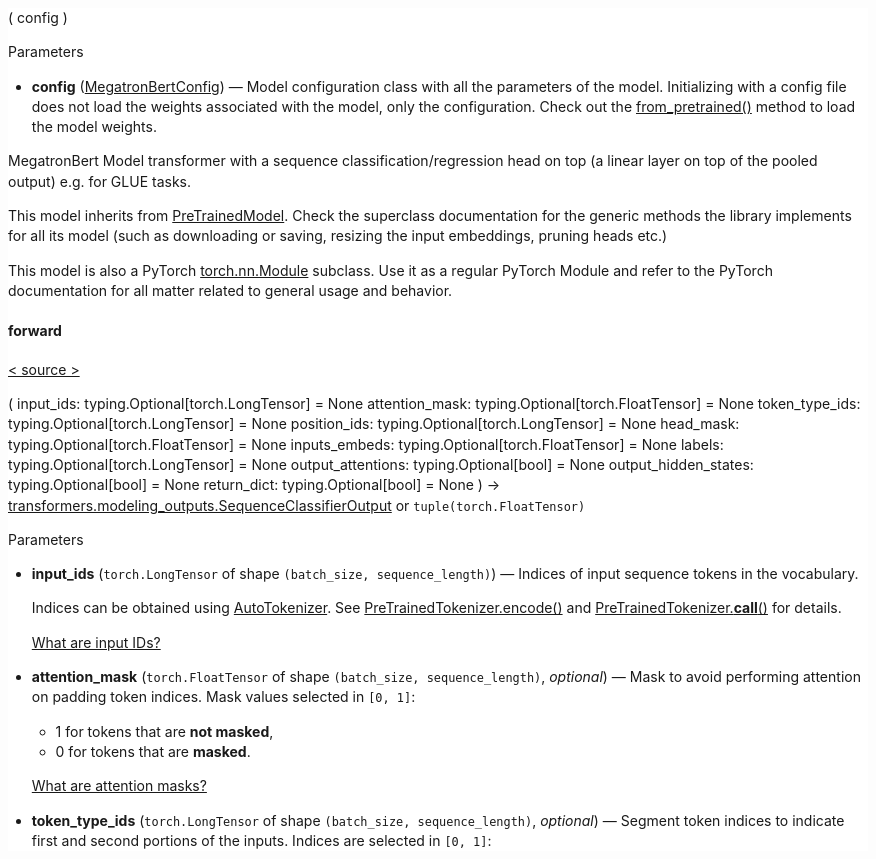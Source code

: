 ( config )

Parameters

-   **config** ([MegatronBertConfig](/docs/transformers/v4.34.0/en/model_doc/megatron-bert#transformers.MegatronBertConfig)) — Model configuration class with all the parameters of the model. Initializing with a config file does not load the weights associated with the model, only the configuration. Check out the [from\_pretrained()](/docs/transformers/v4.34.0/en/main_classes/model#transformers.PreTrainedModel.from_pretrained) method to load the model weights.

MegatronBert Model transformer with a sequence classification/regression head on top (a linear layer on top of the pooled output) e.g. for GLUE tasks.

This model inherits from [PreTrainedModel](/docs/transformers/v4.34.0/en/main_classes/model#transformers.PreTrainedModel). Check the superclass documentation for the generic methods the library implements for all its model (such as downloading or saving, resizing the input embeddings, pruning heads etc.)

This model is also a PyTorch [torch.nn.Module](https://pytorch.org/docs/stable/nn.html#torch.nn.Module) subclass. Use it as a regular PyTorch Module and refer to the PyTorch documentation for all matter related to general usage and behavior.

#### forward

[< source \>](https://github.com/huggingface/transformers/blob/v4.34.0/src/transformers/models/megatron_bert/modeling_megatron_bert.py#L1493)

( input\_ids: typing.Optional\[torch.LongTensor\] = None attention\_mask: typing.Optional\[torch.FloatTensor\] = None token\_type\_ids: typing.Optional\[torch.LongTensor\] = None position\_ids: typing.Optional\[torch.LongTensor\] = None head\_mask: typing.Optional\[torch.FloatTensor\] = None inputs\_embeds: typing.Optional\[torch.FloatTensor\] = None labels: typing.Optional\[torch.LongTensor\] = None output\_attentions: typing.Optional\[bool\] = None output\_hidden\_states: typing.Optional\[bool\] = None return\_dict: typing.Optional\[bool\] = None ) → [transformers.modeling\_outputs.SequenceClassifierOutput](/docs/transformers/v4.34.0/en/main_classes/output#transformers.modeling_outputs.SequenceClassifierOutput) or `tuple(torch.FloatTensor)`

Parameters

-   **input\_ids** (`torch.LongTensor` of shape `(batch_size, sequence_length)`) — Indices of input sequence tokens in the vocabulary.
    
    Indices can be obtained using [AutoTokenizer](/docs/transformers/v4.34.0/en/model_doc/auto#transformers.AutoTokenizer). See [PreTrainedTokenizer.encode()](/docs/transformers/v4.34.0/en/main_classes/tokenizer#transformers.PreTrainedTokenizerFast.encode) and [PreTrainedTokenizer.**call**()](/docs/transformers/v4.34.0/en/model_doc/vits#transformers.VitsTokenizer.__call__) for details.
    
    [What are input IDs?](../glossary#input-ids)
    
-   **attention\_mask** (`torch.FloatTensor` of shape `(batch_size, sequence_length)`, _optional_) — Mask to avoid performing attention on padding token indices. Mask values selected in `[0, 1]`:
    
    -   1 for tokens that are **not masked**,
    -   0 for tokens that are **masked**.
    
    [What are attention masks?](../glossary#attention-mask)
    
-   **token\_type\_ids** (`torch.LongTensor` of shape `(batch_size, sequence_length)`, _optional_) — Segment token indices to indicate first and second portions of the inputs. Indices are selected in `[0, 1]`:
    